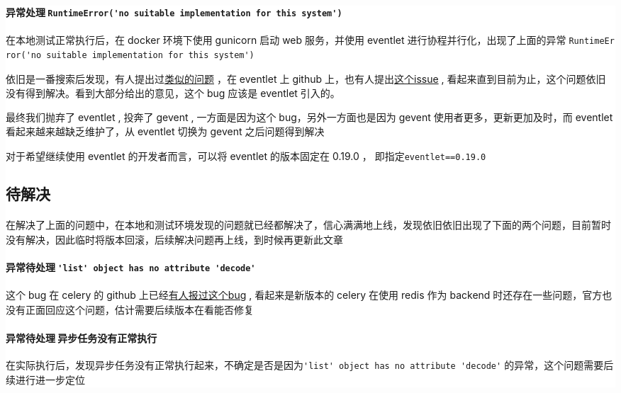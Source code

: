 #### 异常处理 `RuntimeError('no suitable implementation for this system')`

在本地测试正常执行后，在 docker 环境下使用 gunicorn 启动 web 服务，并使用 eventlet 进行协程并行化，出现了上面的异常 `RuntimeError('no suitable implementation for this system')` 

依旧是一番搜索后发现，有人提出过[类似的问题](<https://github.com/benoitc/gunicorn/issues/1584>) ，在 eventlet 上 github 上，也有人提出[这个issue](<https://github.com/eventlet/eventlet/issues/401>) , 看起来直到目前为止，这个问题依旧没有得到解决。看到大部分给出的意见，这个 bug 应该是 eventlet 引入的。

最终我们抛弃了 eventlet , 投奔了 gevent , 一方面是因为这个 bug，另外一方面也是因为 gevent 使用者更多，更新更加及时，而 eventlet 看起来越来越缺乏维护了，从 eventlet 切换为 gevent 之后问题得到解决

对于希望继续使用 eventlet 的开发者而言，可以将 eventlet 的版本固定在 0.19.0 ， 即指定`eventlet==0.19.0`

## 待解决

在解决了上面的问题中，在本地和测试环境发现的问题就已经都解决了，信心满满地上线，发现依旧依旧出现了下面的两个问题，目前暂时没有解决，因此临时将版本回滚，后续解决问题再上线，到时候再更新此文章

#### 异常待处理 `'list' object has no attribute 'decode'`

这个 bug 在 celery 的 github 上已经[有人报过这个bug](<https://github.com/celery/celery/issues/4363>) , 看起来是新版本的 celery 在使用 redis 作为 backend 时还存在一些问题，官方也没有正面回应这个问题，估计需要后续版本在看能否修复

#### 异常待处理 异步任务没有正常执行

在实际执行后，发现异步任务没有正常执行起来，不确定是否是因为`'list' object has no attribute 'decode'` 的异常，这个问题需要后续进行进一步定位

